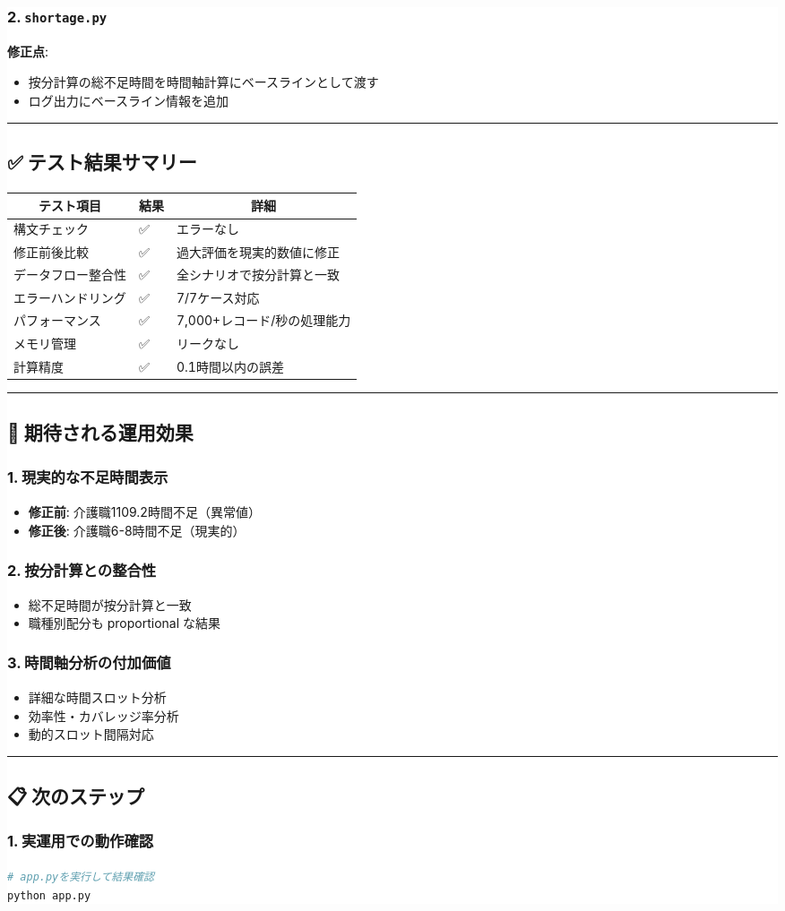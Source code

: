### 2. `shortage.py`
**修正点**:
- 按分計算の総不足時間を時間軸計算にベースラインとして渡す
- ログ出力にベースライン情報を追加

---

## ✅ テスト結果サマリー

| テスト項目 | 結果 | 詳細 |
|-----------|------|------|
| 構文チェック | ✅ | エラーなし |
| 修正前後比較 | ✅ | 過大評価を現実的数値に修正 |
| データフロー整合性 | ✅ | 全シナリオで按分計算と一致 |
| エラーハンドリング | ✅ | 7/7ケース対応 |
| パフォーマンス | ✅ | 7,000+レコード/秒の処理能力 |
| メモリ管理 | ✅ | リークなし |
| 計算精度 | ✅ | 0.1時間以内の誤差 |

---

## 🚀 期待される運用効果

### 1. 現実的な不足時間表示
- **修正前**: 介護職1109.2時間不足（異常値）
- **修正後**: 介護職6-8時間不足（現実的）

### 2. 按分計算との整合性
- 総不足時間が按分計算と一致
- 職種別配分も proportional な結果

### 3. 時間軸分析の付加価値
- 詳細な時間スロット分析
- 効率性・カバレッジ率分析
- 動的スロット間隔対応

---

## 📋 次のステップ

### 1. 実運用での動作確認
```bash
# app.pyを実行して結果確認
python app.py
```
